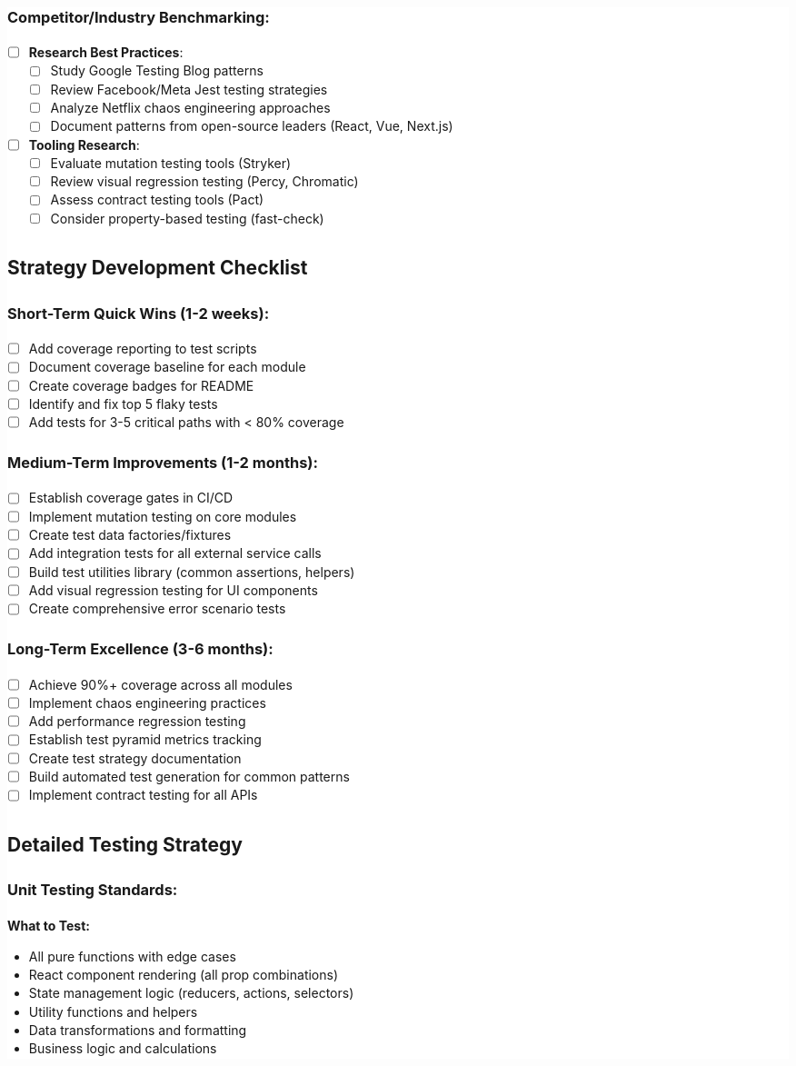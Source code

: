 ### Competitor/Industry Benchmarking:

- [ ] **Research Best Practices**:
  - [ ] Study Google Testing Blog patterns
  - [ ] Review Facebook/Meta Jest testing strategies
  - [ ] Analyze Netflix chaos engineering approaches
  - [ ] Document patterns from open-source leaders (React, Vue, Next.js)

- [ ] **Tooling Research**:
  - [ ] Evaluate mutation testing tools (Stryker)
  - [ ] Review visual regression testing (Percy, Chromatic)
  - [ ] Assess contract testing tools (Pact)
  - [ ] Consider property-based testing (fast-check)

## Strategy Development Checklist

### Short-Term Quick Wins (1-2 weeks):
- [ ] Add coverage reporting to test scripts
- [ ] Document coverage baseline for each module
- [ ] Create coverage badges for README
- [ ] Identify and fix top 5 flaky tests
- [ ] Add tests for 3-5 critical paths with < 80% coverage

### Medium-Term Improvements (1-2 months):
- [ ] Establish coverage gates in CI/CD
- [ ] Implement mutation testing on core modules
- [ ] Create test data factories/fixtures
- [ ] Add integration tests for all external service calls
- [ ] Build test utilities library (common assertions, helpers)
- [ ] Add visual regression testing for UI components
- [ ] Create comprehensive error scenario tests

### Long-Term Excellence (3-6 months):
- [ ] Achieve 90%+ coverage across all modules
- [ ] Implement chaos engineering practices
- [ ] Add performance regression testing
- [ ] Establish test pyramid metrics tracking
- [ ] Create test strategy documentation
- [ ] Build automated test generation for common patterns
- [ ] Implement contract testing for all APIs

## Detailed Testing Strategy

### Unit Testing Standards:

**What to Test:**
- All pure functions with edge cases
- React component rendering (all prop combinations)
- State management logic (reducers, actions, selectors)
- Utility functions and helpers
- Data transformations and formatting
- Business logic and calculations
